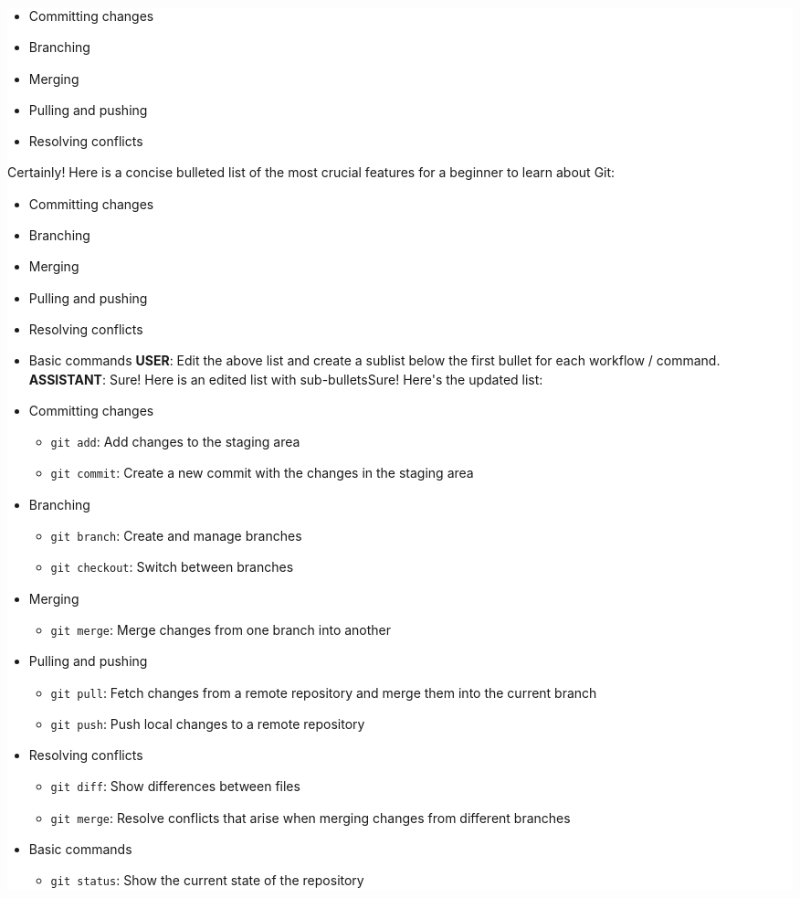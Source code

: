

- Committing changes

- Branching

- Merging

- Pulling and pushing

- Resolving conflicts

Certainly! Here is a concise bulleted list of the most crucial features for a beginner to learn about Git:



- Committing changes

- Branching

- Merging

- Pulling and pushing

- Resolving conflicts

- Basic commands
**USER**: Edit the above list and create a sublist below the first bullet for each workflow / command.
**ASSISTANT**: Sure! Here is an edited list with sub-bulletsSure! Here's the updated list:



- Committing changes

  - `git add`: Add changes to the staging area

  - `git commit`: Create a new commit with the changes in the staging area

- Branching

  - `git branch`: Create and manage branches

  - `git checkout`: Switch between branches

- Merging

  - `git merge`: Merge changes from one branch into another

- Pulling and pushing

  - `git pull`: Fetch changes from a remote repository and merge them into the current branch

  - `git push`: Push local changes to a remote repository

- Resolving conflicts

  - `git diff`: Show differences between files

  - `git merge`: Resolve conflicts that arise when merging changes from different branches

- Basic commands

  - `git status`: Show the current state of the repository
